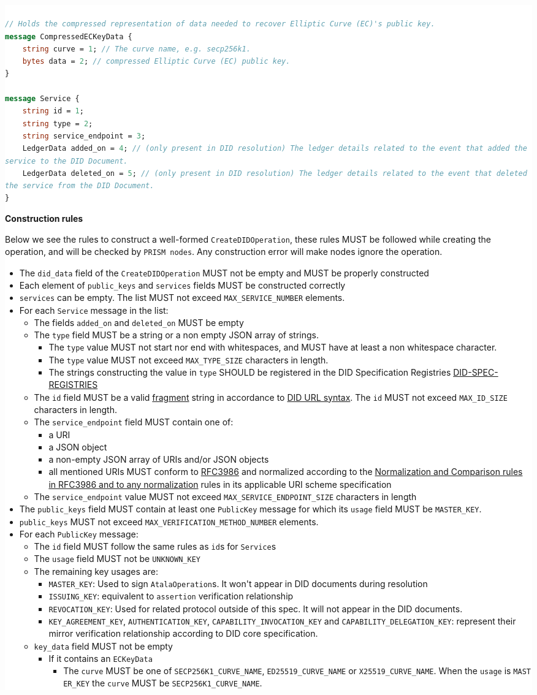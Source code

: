```protobuf

// Holds the compressed representation of data needed to recover Elliptic Curve (EC)'s public key.
message CompressedECKeyData {
    string curve = 1; // The curve name, e.g. secp256k1.
    bytes data = 2; // compressed Elliptic Curve (EC) public key.
}

message Service {
    string id = 1;
    string type = 2;
    string service_endpoint = 3;
    LedgerData added_on = 4; // (only present in DID resolution) The ledger details related to the event that added the service to the DID Document.
    LedgerData deleted_on = 5; // (only present in DID resolution) The ledger details related to the event that deleted the service from the DID Document.
}
```

**Construction rules**

Below we see the rules to construct a well-formed `CreateDIDOperation`, these rules MUST be followed while creating the operation, and will be checked by `PRISM nodes`. Any construction error will make nodes ignore the operation.

- The `did_data` field of the `CreateDIDOperation` MUST not be empty and MUST be properly constructed
- Each element of `public_keys` and `services` fields MUST be constructed correctly
- `services` can be empty. The list MUST not exceed `MAX_SERVICE_NUMBER` elements.
- For each `Service` message in the list:
    - The fields `added_on` and `deleted_on` MUST be empty
    - The `type` field MUST be a string or a non empty JSON array of strings. 
      - The `type` value MUST not start nor end with whitespaces, and MUST have at least a non whitespace character. 
      - The `type` value MUST not exceed `MAX_TYPE_SIZE` characters in length.
      - The strings constructing the value in `type` SHOULD be registered in the DID Specification Registries [DID-SPEC-REGISTRIES](https://www.w3.org/TR/did-spec-registries/)
    - The `id` field MUST be a valid [fragment](https://www.rfc-editor.org/rfc/rfc3986#section-3.5) string in accordance to [DID URL syntax](https://www.w3.org/TR/did-core/#did-url-syntax). The `id` MUST not exceed `MAX_ID_SIZE` characters in length.
    - The `service_endpoint` field MUST contain one of:
       - a URI 
       - a JSON object
       - a non-empty JSON array of URIs and/or JSON objects
       - all mentioned URIs MUST conform to [RFC3986](https://www.rfc-editor.org/rfc/rfc3986) and normalized according to the [Normalization and Comparison rules in RFC3986 and to any normalization](https://www.rfc-editor.org/rfc/rfc3986#section-6) rules in its applicable URI scheme specification
    - The `service_endpoint` value MUST not exceed `MAX_SERVICE_ENDPOINT_SIZE` characters in length
- The `public_keys` field MUST contain at least one `PublicKey` message for which its `usage` field MUST be `MASTER_KEY`. 
- `public_keys` MUST not exceed `MAX_VERIFICATION_METHOD_NUMBER` elements.
- For each `PublicKey` message:
    - The `id` field MUST follow the same rules as `id`s for `Service`s
    - The `usage` field MUST not be `UNKNOWN_KEY`
    - The remaining key usages are:
        - `MASTER_KEY`: Used to sign `AtalaOperation`s. It won't appear in DID documents during resolution
        - `ISSUING_KEY`: equivalent to `assertion` verification relationship
        - `REVOCATION_KEY`: Used for related protocol outside of this spec. It will not appear in the DID documents.
        - `KEY_AGREEMENT_KEY`, `AUTHENTICATION_KEY`, `CAPABILITY_INVOCATION_KEY` and `CAPABILITY_DELEGATION_KEY`: represent their mirror verification relationship according to DID core specification.
    - `key_data` field MUST not be empty
        - If it contains an `ECKeyData`
            - The `curve` MUST be one of `SECP256K1_CURVE_NAME`, `ED25519_CURVE_NAME` or `X25519_CURVE_NAME`. When the `usage` is `MASTER_KEY` the `curve` MUST be `SECP256K1_CURVE_NAME`.